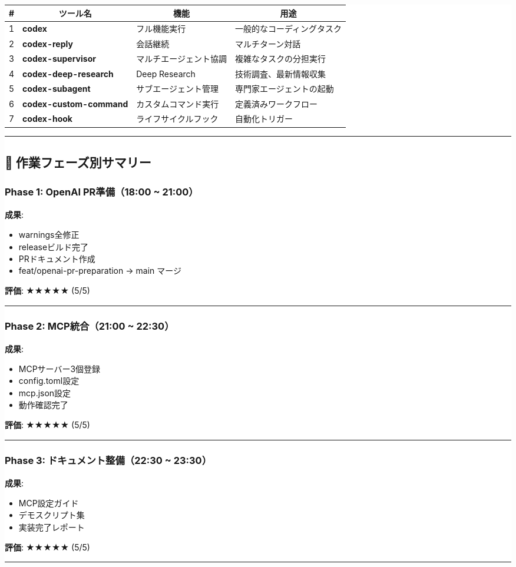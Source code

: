 | # | ツール名 | 機能 | 用途 |
|---|---------|------|------|
| 1 | **codex** | フル機能実行 | 一般的なコーディングタスク |
| 2 | **codex-reply** | 会話継続 | マルチターン対話 |
| 3 | **codex-supervisor** | マルチエージェント協調 | 複雑なタスクの分担実行 |
| 4 | **codex-deep-research** | Deep Research | 技術調査、最新情報収集 |
| 5 | **codex-subagent** | サブエージェント管理 | 専門家エージェントの起動 |
| 6 | **codex-custom-command** | カスタムコマンド実行 | 定義済みワークフロー |
| 7 | **codex-hook** | ライフサイクルフック | 自動化トリガー |

---

## 📝 作業フェーズ別サマリー

### Phase 1: OpenAI PR準備（18:00 ~ 21:00）

**成果**:
- warnings全修正
- releaseビルド完了
- PRドキュメント作成
- feat/openai-pr-preparation → main マージ

**評価**: ★★★★★ (5/5)

---

### Phase 2: MCP統合（21:00 ~ 22:30）

**成果**:
- MCPサーバー3個登録
- config.toml設定
- mcp.json設定
- 動作確認完了

**評価**: ★★★★★ (5/5)

---

### Phase 3: ドキュメント整備（22:30 ~ 23:30）

**成果**:
- MCP設定ガイド
- デモスクリプト集
- 実装完了レポート

**評価**: ★★★★★ (5/5)

---
